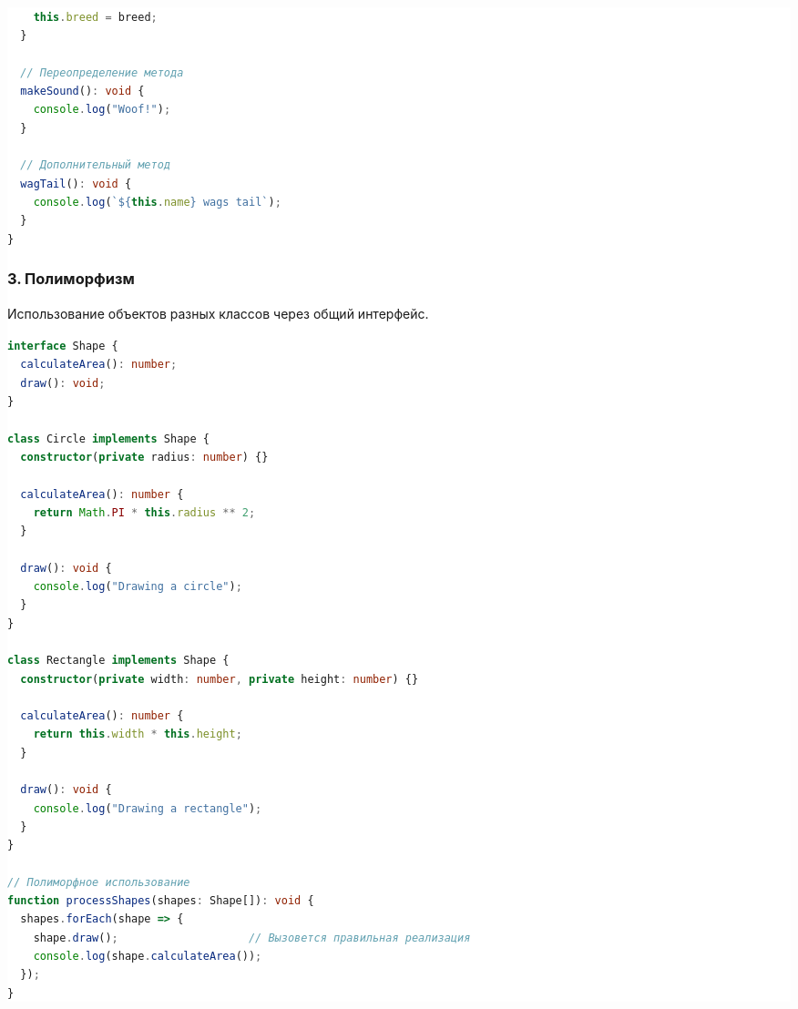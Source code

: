 ```typescript
    this.breed = breed;
  }

  // Переопределение метода
  makeSound(): void {
    console.log("Woof!");
  }

  // Дополнительный метод
  wagTail(): void {
    console.log(`${this.name} wags tail`);
  }
}
```

### 3. Полиморфизм
Использование объектов разных классов через общий интерфейс.

```typescript
interface Shape {
  calculateArea(): number;
  draw(): void;
}

class Circle implements Shape {
  constructor(private radius: number) {}

  calculateArea(): number {
    return Math.PI * this.radius ** 2;
  }

  draw(): void {
    console.log("Drawing a circle");
  }
}

class Rectangle implements Shape {
  constructor(private width: number, private height: number) {}

  calculateArea(): number {
    return this.width * this.height;
  }

  draw(): void {
    console.log("Drawing a rectangle");
  }
}

// Полиморфное использование
function processShapes(shapes: Shape[]): void {
  shapes.forEach(shape => {
    shape.draw();                    // Вызовется правильная реализация
    console.log(shape.calculateArea());
  });
}
```
